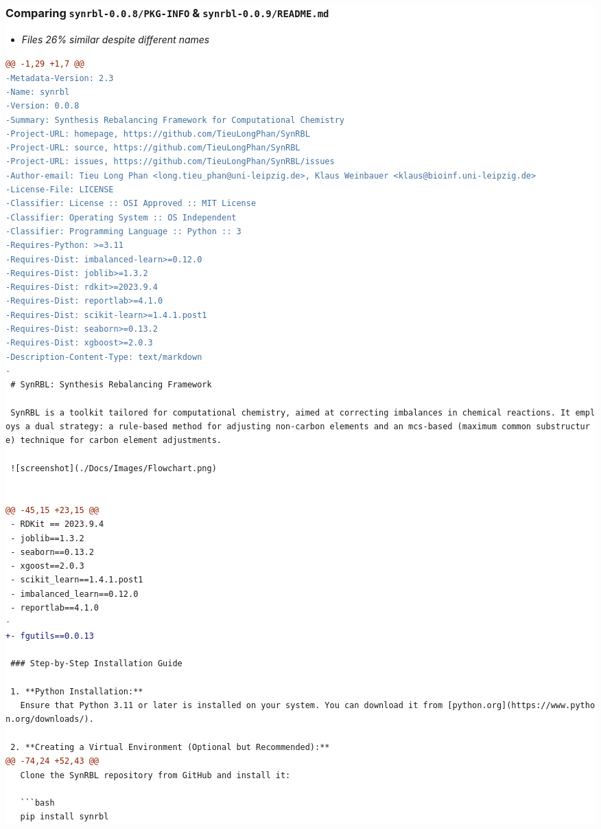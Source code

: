 ### Comparing `synrbl-0.0.8/PKG-INFO` & `synrbl-0.0.9/README.md`

 * *Files 26% similar despite different names*

```diff
@@ -1,29 +1,7 @@
-Metadata-Version: 2.3
-Name: synrbl
-Version: 0.0.8
-Summary: Synthesis Rebalancing Framework for Computational Chemistry
-Project-URL: homepage, https://github.com/TieuLongPhan/SynRBL
-Project-URL: source, https://github.com/TieuLongPhan/SynRBL
-Project-URL: issues, https://github.com/TieuLongPhan/SynRBL/issues
-Author-email: Tieu Long Phan <long.tieu_phan@uni-leipzig.de>, Klaus Weinbauer <klaus@bioinf.uni-leipzig.de>
-License-File: LICENSE
-Classifier: License :: OSI Approved :: MIT License
-Classifier: Operating System :: OS Independent
-Classifier: Programming Language :: Python :: 3
-Requires-Python: >=3.11
-Requires-Dist: imbalanced-learn>=0.12.0
-Requires-Dist: joblib>=1.3.2
-Requires-Dist: rdkit>=2023.9.4
-Requires-Dist: reportlab>=4.1.0
-Requires-Dist: scikit-learn>=1.4.1.post1
-Requires-Dist: seaborn>=0.13.2
-Requires-Dist: xgboost>=2.0.3
-Description-Content-Type: text/markdown
-
 # SynRBL: Synthesis Rebalancing Framework
 
 SynRBL is a toolkit tailored for computational chemistry, aimed at correcting imbalances in chemical reactions. It employs a dual strategy: a rule-based method for adjusting non-carbon elements and an mcs-based (maximum common substructure) technique for carbon element adjustments.
 
 ![screenshot](./Docs/Images/Flowchart.png)
 
 
@@ -45,15 +23,15 @@
 - RDKit == 2023.9.4
 - joblib==1.3.2
 - seaborn==0.13.2
 - xgoost==2.0.3
 - scikit_learn==1.4.1.post1
 - imbalanced_learn==0.12.0
 - reportlab==4.1.0
-
+- fgutils==0.0.13
 
 ### Step-by-Step Installation Guide
 
 1. **Python Installation:**
   Ensure that Python 3.11 or later is installed on your system. You can download it from [python.org](https://www.python.org/downloads/).
 
 2. **Creating a Virtual Environment (Optional but Recommended):**
@@ -74,24 +52,43 @@
   Clone the SynRBL repository from GitHub and install it:
 
   ```bash
   pip install synrbl
   ```
 